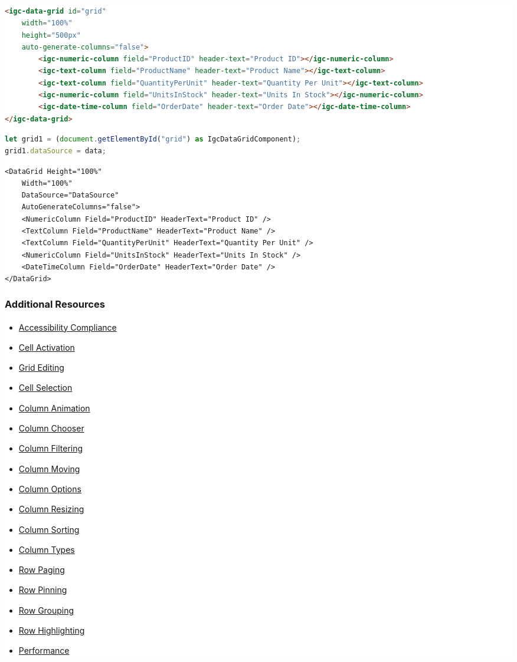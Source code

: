 ```html
<igc-data-grid id="grid"
    width="100%"
    height="500px"
    auto-generate-columns="false">
        <igc-numeric-column field="ProductID" header-text="Product ID"></igc-numeric-column>
        <igc-text-column field="ProductName" header-text="Product Name"></igc-text-column>
        <igc-text-column field="QuantityPerUnit" header-text="Quantity Per Unit"></igc-text-column>
        <igc-numeric-column field="UnitsInStock" header-text="Units In Stock"></igc-numeric-column>
        <igc-date-time-column field="OrderDate" header-text="Order Date"></igc-date-time-column>
</igc-data-grid>
```

```ts
let grid1 = (document.getElementById("grid") as IgcDataGridComponent);
grid1.dataSource = data;
```

```razor
<DataGrid Height="100%"
    Width="100%"
    DataSource="DataSource"
    AutoGenerateColumns="false">
    <NumericColumn Field="ProductID" HeaderText="Product ID" />
    <TextColumn Field="ProductName" HeaderText="Product Name" />
    <TextColumn Field="QuantityPerUnit" HeaderText="Quantity Per Unit" />
    <NumericColumn Field="UnitsInStock" HeaderText="Units In Stock" />
    <DateTimeColumn Field="OrderDate" HeaderText="Order Date" />
</DataGrid>
```

### Additional Resources

- [Accessibility Compliance](data-grid-accessibility.md)
- [Cell Activation](data-grid-cell-activation.md)
- [Grid Editing](data-grid-cell-editing.md)
- [Cell Selection](data-grid-cell-selection.md)
- [Column Animation](data-grid-column-animation.md)
- [Column Chooser](data-grid-column-chooser.md)
- [Column Filtering](data-grid-column-filtering.md)
- [Column Moving](data-grid-column-moving.md)
- [Column Options](data-grid-column-options.md)
- [Column Resizing](data-grid-column-resizing.md)
- [Column Sorting](data-grid-column-sorting.md)
- [Column Types](data-grid-column-types.md)

- [Row Paging](data-grid-row-paging.md)

- [Row Pinning](data-grid-row-pinning.md)
- [Row Grouping](data-grid-row-grouping.md)
- [Row Highlighting](data-grid-row-highlighting.md)
- [Performance](data-grid-performance.md)